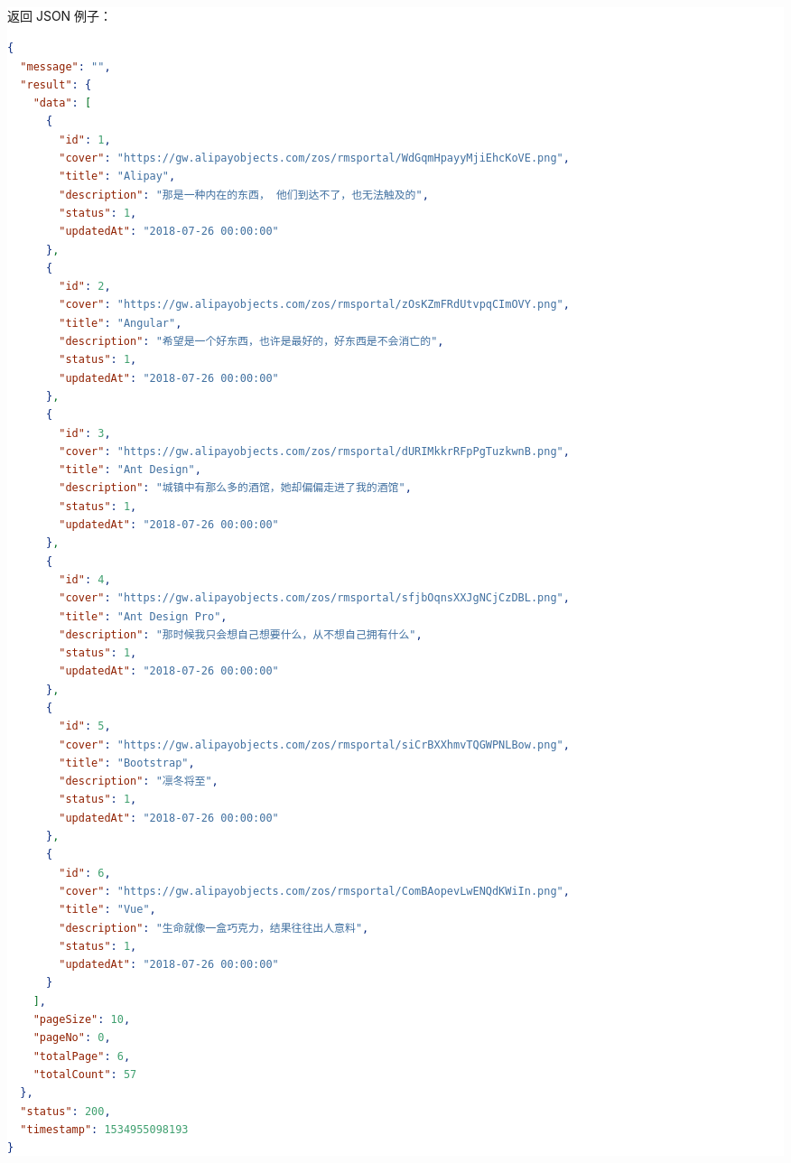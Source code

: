 返回 JSON 例子：

```json
{
  "message": "",
  "result": {
    "data": [
      {
        "id": 1,
        "cover": "https://gw.alipayobjects.com/zos/rmsportal/WdGqmHpayyMjiEhcKoVE.png",
        "title": "Alipay",
        "description": "那是一种内在的东西， 他们到达不了，也无法触及的",
        "status": 1,
        "updatedAt": "2018-07-26 00:00:00"
      },
      {
        "id": 2,
        "cover": "https://gw.alipayobjects.com/zos/rmsportal/zOsKZmFRdUtvpqCImOVY.png",
        "title": "Angular",
        "description": "希望是一个好东西，也许是最好的，好东西是不会消亡的",
        "status": 1,
        "updatedAt": "2018-07-26 00:00:00"
      },
      {
        "id": 3,
        "cover": "https://gw.alipayobjects.com/zos/rmsportal/dURIMkkrRFpPgTuzkwnB.png",
        "title": "Ant Design",
        "description": "城镇中有那么多的酒馆，她却偏偏走进了我的酒馆",
        "status": 1,
        "updatedAt": "2018-07-26 00:00:00"
      },
      {
        "id": 4,
        "cover": "https://gw.alipayobjects.com/zos/rmsportal/sfjbOqnsXXJgNCjCzDBL.png",
        "title": "Ant Design Pro",
        "description": "那时候我只会想自己想要什么，从不想自己拥有什么",
        "status": 1,
        "updatedAt": "2018-07-26 00:00:00"
      },
      {
        "id": 5,
        "cover": "https://gw.alipayobjects.com/zos/rmsportal/siCrBXXhmvTQGWPNLBow.png",
        "title": "Bootstrap",
        "description": "凛冬将至",
        "status": 1,
        "updatedAt": "2018-07-26 00:00:00"
      },
      {
        "id": 6,
        "cover": "https://gw.alipayobjects.com/zos/rmsportal/ComBAopevLwENQdKWiIn.png",
        "title": "Vue",
        "description": "生命就像一盒巧克力，结果往往出人意料",
        "status": 1,
        "updatedAt": "2018-07-26 00:00:00"
      }
    ],
    "pageSize": 10,
    "pageNo": 0,
    "totalPage": 6,
    "totalCount": 57
  },
  "status": 200,
  "timestamp": 1534955098193
}
```